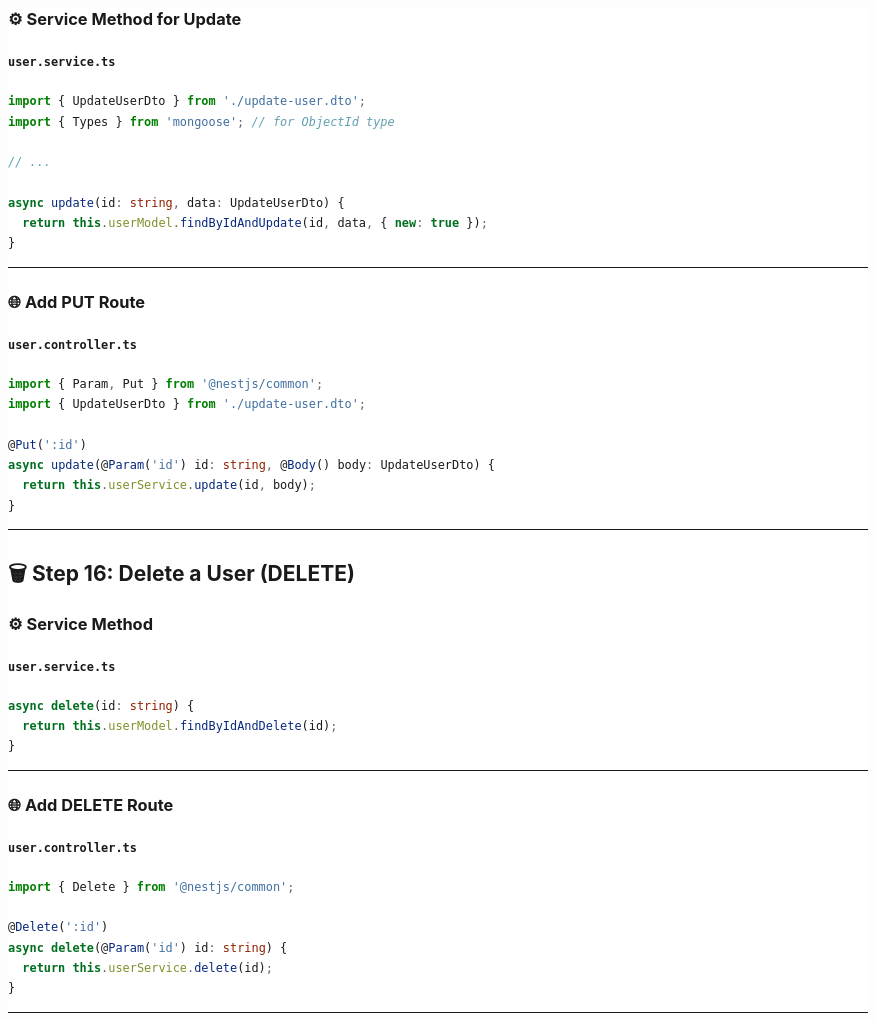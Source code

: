 
### ⚙️ Service Method for Update

#### `user.service.ts`
```ts
import { UpdateUserDto } from './update-user.dto';
import { Types } from 'mongoose'; // for ObjectId type

// ...

async update(id: string, data: UpdateUserDto) {
  return this.userModel.findByIdAndUpdate(id, data, { new: true });
}
```

---

### 🌐 Add PUT Route

#### `user.controller.ts`
```ts
import { Param, Put } from '@nestjs/common';
import { UpdateUserDto } from './update-user.dto';

@Put(':id')
async update(@Param('id') id: string, @Body() body: UpdateUserDto) {
  return this.userService.update(id, body);
}
```

---

## 🗑️ Step 16: Delete a User (DELETE)

### ⚙️ Service Method

#### `user.service.ts`
```ts
async delete(id: string) {
  return this.userModel.findByIdAndDelete(id);
}
```

---

### 🌐 Add DELETE Route

#### `user.controller.ts`
```ts
import { Delete } from '@nestjs/common';

@Delete(':id')
async delete(@Param('id') id: string) {
  return this.userService.delete(id);
}
```

---